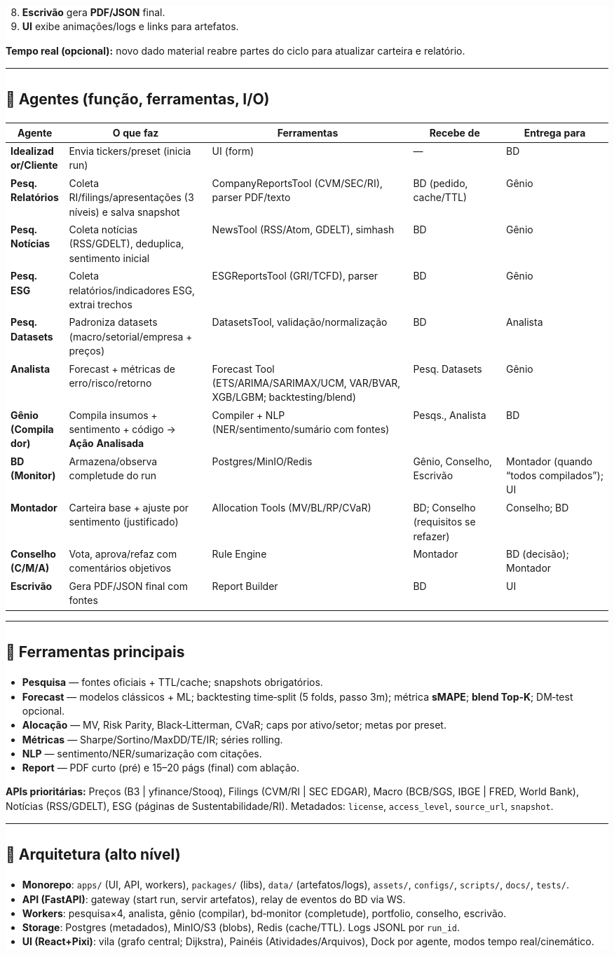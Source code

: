 8. **Escrivão** gera **PDF/JSON** final.
9. **UI** exibe animações/logs e links para artefatos.

**Tempo real (opcional):** novo dado material reabre partes do ciclo para atualizar carteira e relatório.

---

## 👥 Agentes (função, ferramentas, I/O)

| Agente                  | O que faz                                                   | Ferramentas                                                                  | Recebe de                            | Entrega para                             |
| ----------------------- | ----------------------------------------------------------- | ---------------------------------------------------------------------------- | ------------------------------------ | ---------------------------------------- |
| **Idealizador/Cliente** | Envia tickers/preset (inicia run)                           | UI (form)                                                                    | —                                    | BD                                       |
| **Pesq. Relatórios**    | Coleta RI/filings/apresentações (3 níveis) e salva snapshot | CompanyReportsTool (CVM/SEC/RI), parser PDF/texto                            | BD (pedido, cache/TTL)               | Gênio                                    |
| **Pesq. Notícias**      | Coleta notícias (RSS/GDELT), deduplica, sentimento inicial  | NewsTool (RSS/Atom, GDELT), simhash                                          | BD                                   | Gênio                                    |
| **Pesq. ESG**           | Coleta relatórios/indicadores ESG, extrai trechos           | ESGReportsTool (GRI/TCFD), parser                                            | BD                                   | Gênio                                    |
| **Pesq. Datasets**      | Padroniza datasets (macro/setorial/empresa + preços)        | DatasetsTool, validação/normalização                                         | BD                                   | Analista                                 |
| **Analista**            | Forecast + métricas de erro/risco/retorno                   | Forecast Tool (ETS/ARIMA/SARIMAX/UCM, VAR/BVAR, XGB/LGBM; backtesting/blend) | Pesq. Datasets                       | Gênio                                    |
| **Gênio (Compilador)**  | Compila insumos + sentimento + código → **Ação Analisada**  | Compiler + NLP (NER/sentimento/sumário com fontes)                           | Pesqs., Analista                     | BD                                       |
| **BD (Monitor)**        | Armazena/observa completude do run                          | Postgres/MinIO/Redis                                                         | Gênio, Conselho, Escrivão            | Montador (quando “todos compilados”); UI |
| **Montador**            | Carteira base + ajuste por sentimento (justificado)         | Allocation Tools (MV/BL/RP/CVaR)                                             | BD; Conselho (requisitos se refazer) | Conselho; BD                             |
| **Conselho (C/M/A)**    | Vota, aprova/refaz com comentários objetivos                | Rule Engine                                                                  | Montador                             | BD (decisão); Montador                   |
| **Escrivão**            | Gera PDF/JSON final com fontes                              | Report Builder                                                               | BD                                   | UI                                       |

---

## 🧩 Ferramentas principais

* **Pesquisa** — fontes oficiais + TTL/cache; snapshots obrigatórios.
* **Forecast** — modelos clássicos + ML; backtesting time‑split (5 folds, passo 3m); métrica **sMAPE**; **blend Top‑K**; DM‑test opcional.
* **Alocação** — MV, Risk Parity, Black‑Litterman, CVaR; caps por ativo/setor; metas por preset.
* **Métricas** — Sharpe/Sortino/MaxDD/TE/IR; séries rolling.
* **NLP** — sentimento/NER/sumarização com citações.
* **Report** — PDF curto (pré) e 15–20 págs (final) com ablação.

**APIs prioritárias:** Preços (B3 | yfinance/Stooq), Filings (CVM/RI | SEC EDGAR), Macro (BCB/SGS, IBGE | FRED, World Bank), Notícias (RSS/GDELT), ESG (páginas de Sustentabilidade/RI). Metadados: `license`, `access_level`, `source_url`, `snapshot`.

---

## 🧱 Arquitetura (alto nível)

* **Monorepo**: `apps/` (UI, API, workers), `packages/` (libs), `data/` (artefatos/logs), `assets/`, `configs/`, `scripts/`, `docs/`, `tests/`.
* **API (FastAPI)**: gateway (start run, servir artefatos), relay de eventos do BD via WS.
* **Workers**: pesquisa×4, analista, gênio (compilar), bd‑monitor (completude), portfolio, conselho, escrivão.
* **Storage**: Postgres (metadados), MinIO/S3 (blobs), Redis (cache/TTL). Logs JSONL por `run_id`.
* **UI (React+Pixi)**: vila (grafo central; Dijkstra), Painéis (Atividades/Arquivos), Dock por agente, modos tempo real/cinemático.
